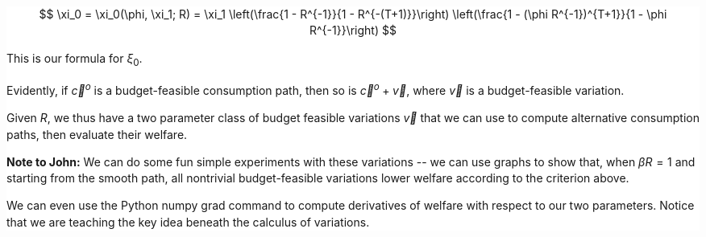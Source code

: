 $$
\xi_0 = \xi_0(\phi, \xi_1; R) = \xi_1 \left(\frac{1 - R^{-1}}{1 - R^{-(T+1)}}\right) \left(\frac{1 - (\phi R^{-1})^{T+1}}{1 - \phi R^{-1}}\right)
$$ 

This is our formula for $\xi_0$.  

Evidently, if $\vec c^o$ is a budget-feasible consumption path, then so is $\vec c^o + \vec v$,
where $\vec v$ is a budget-feasible variation.

Given $R$, we thus have a two parameter class of budget feasible variations $\vec v$ that we can use
to compute alternative consumption paths, then evaluate their welfare.

**Note to John:** We can do some fun simple experiments with these variations -- we can use
graphs to show that, when $\beta R =1$ and  starting from the smooth path, all nontrivial budget-feasible variations lower welfare according to the criterion above.  

We can even use the Python numpy grad command to compute derivatives of welfare with respect to our two parameters.  Notice that we are teaching the key idea beneath the calculus of variations.

```{code-cell} ipython3

```
